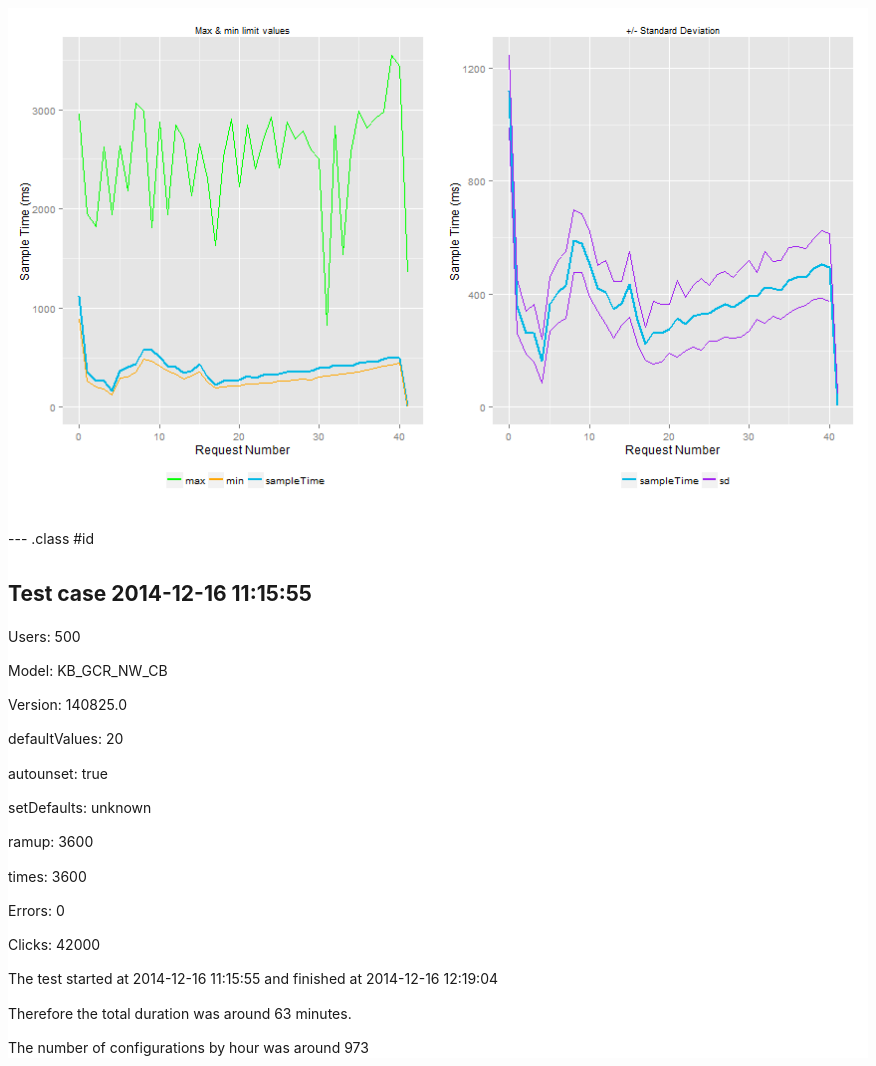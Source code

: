 ![plot of chunk unnamed-chunk-13](assets/fig/unnamed-chunk-13-30.png) 

--- .class #id 


## Test case 2014-12-16 11:15:55 

Users: 500

 Model: KB_GCR_NW_CB

 Version: 140825.0

  defaultValues: 20

 autounset: true

 setDefaults: unknown

 ramup: 3600

 times: 3600

 Errors: 0

 Clicks: 42000

The test started at 2014-12-16 11:15:55 and finished at 2014-12-16 12:19:04

Therefore the total duration was around 63 minutes.

The number of configurations by hour was around 973 
